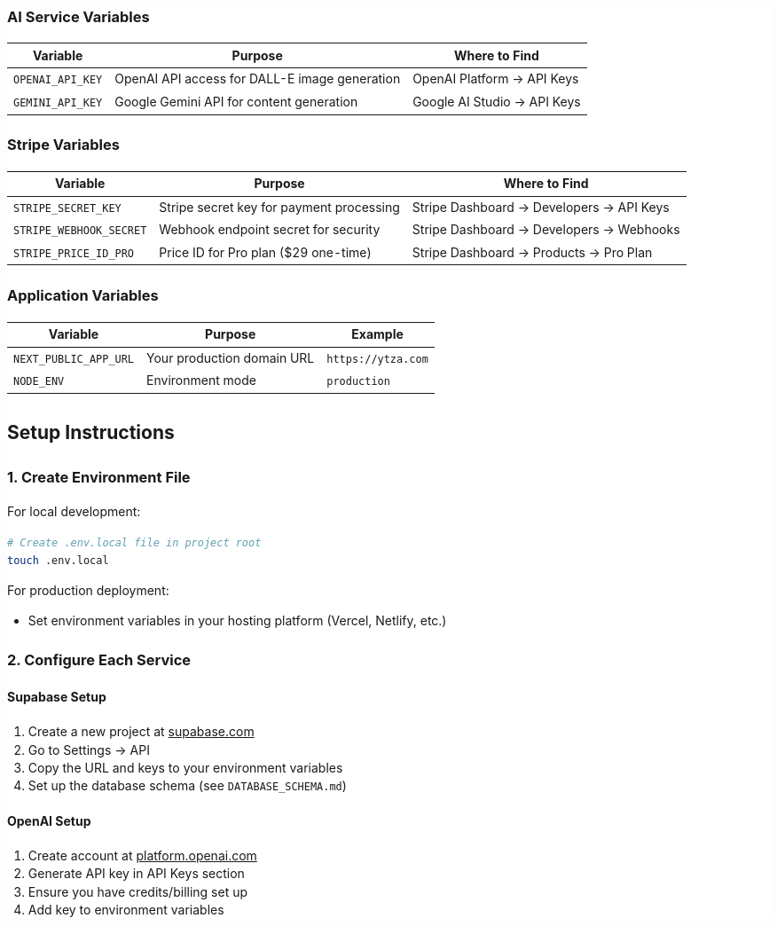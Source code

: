 ### AI Service Variables

| Variable | Purpose | Where to Find |
|----------|---------|---------------|
| `OPENAI_API_KEY` | OpenAI API access for DALL-E image generation | OpenAI Platform → API Keys |
| `GEMINI_API_KEY` | Google Gemini API for content generation | Google AI Studio → API Keys |

### Stripe Variables

| Variable | Purpose | Where to Find |
|----------|---------|---------------|
| `STRIPE_SECRET_KEY` | Stripe secret key for payment processing | Stripe Dashboard → Developers → API Keys |
| `STRIPE_WEBHOOK_SECRET` | Webhook endpoint secret for security | Stripe Dashboard → Developers → Webhooks |
| `STRIPE_PRICE_ID_PRO` | Price ID for Pro plan ($29 one-time) | Stripe Dashboard → Products → Pro Plan |

### Application Variables

| Variable | Purpose | Example |
|----------|---------|---------|
| `NEXT_PUBLIC_APP_URL` | Your production domain URL | `https://ytza.com` |
| `NODE_ENV` | Environment mode | `production` |

## Setup Instructions

### 1. Create Environment File

For local development:
```bash
# Create .env.local file in project root
touch .env.local
```

For production deployment:
- Set environment variables in your hosting platform (Vercel, Netlify, etc.)

### 2. Configure Each Service

#### Supabase Setup
1. Create a new project at [supabase.com](https://supabase.com)
2. Go to Settings → API
3. Copy the URL and keys to your environment variables
4. Set up the database schema (see `DATABASE_SCHEMA.md`)

#### OpenAI Setup
1. Create account at [platform.openai.com](https://platform.openai.com)
2. Generate API key in API Keys section
3. Ensure you have credits/billing set up
4. Add key to environment variables
